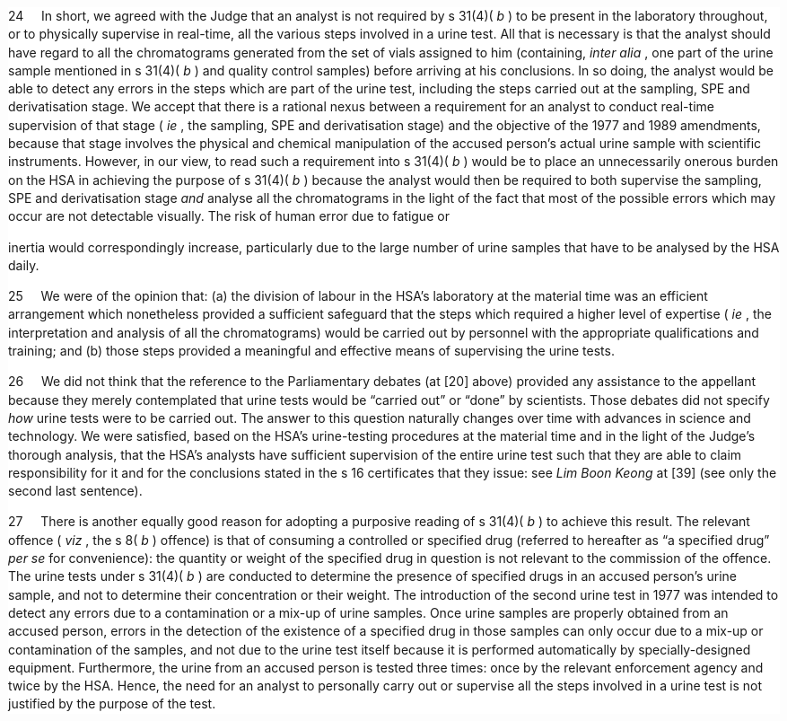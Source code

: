 24     In short, we agreed with the Judge that an analyst is not required by s 31(4)( _b_ ) to be present in the laboratory throughout, or to physically supervise in real-time, all the various steps involved in a urine test. All that is necessary is that the analyst should have regard to all the chromatograms generated from the set of vials assigned to him (containing, _inter alia_ , one part of the urine sample mentioned in s 31(4)( _b_ ) and quality control samples) before arriving at his conclusions. In so doing, the analyst would be able to detect any errors in the steps which are part of the urine test, including the steps carried out at the sampling, SPE and derivatisation stage. We accept that there is a rational nexus between a requirement for an analyst to conduct real-time supervision of that stage ( _ie_ , the sampling, SPE and derivatisation stage) and the objective of the 1977 and 1989 amendments, because that stage involves the physical and chemical manipulation of the accused person’s actual urine sample with scientific instruments. However, in our view, to read such a requirement into s 31(4)( _b_ ) would be to place an unnecessarily onerous burden on the HSA in achieving the purpose of s 31(4)( _b_ ) because the analyst would then be required to both supervise the sampling, SPE and derivatisation stage _and_ analyse all the chromatograms in the light of the fact that most of the possible errors which may occur are not detectable visually. The risk of human error due to fatigue or 


inertia would correspondingly increase, particularly due to the large number of urine samples that have to be analysed by the HSA daily. 

25     We were of the opinion that: (a) the division of labour in the HSA’s laboratory at the material time was an efficient arrangement which nonetheless provided a sufficient safeguard that the steps which required a higher level of expertise ( _ie_ , the interpretation and analysis of all the chromatograms) would be carried out by personnel with the appropriate qualifications and training; and (b) those steps provided a meaningful and effective means of supervising the urine tests. 

26     We did not think that the reference to the Parliamentary debates (at [20] above) provided any assistance to the appellant because they merely contemplated that urine tests would be “carried out” or “done” by scientists. Those debates did not specify _how_ urine tests were to be carried out. The answer to this question naturally changes over time with advances in science and technology. We were satisfied, based on the HSA’s urine-testing procedures at the material time and in the light of the Judge’s thorough analysis, that the HSA’s analysts have sufficient supervision of the entire urine test such that they are able to claim responsibility for it and for the conclusions stated in the s 16 certificates that they issue: see _Lim Boon Keong_ at [39] (see only the second last sentence). 

27     There is another equally good reason for adopting a purposive reading of s 31(4)( _b_ ) to achieve this result. The relevant offence ( _viz_ , the s 8( _b_ ) offence) is that of consuming a controlled or specified drug (referred to hereafter as “a specified drug” _per se_ for convenience): the quantity or weight of the specified drug in question is not relevant to the commission of the offence. The urine tests under s 31(4)( _b_ ) are conducted to determine the presence of specified drugs in an accused person’s urine sample, and not to determine their concentration or their weight. The introduction of the second urine test in 1977 was intended to detect any errors due to a contamination or a mix-up of urine samples. Once urine samples are properly obtained from an accused person, errors in the detection of the existence of a specified drug in those samples can only occur due to a mix-up or contamination of the samples, and not due to the urine test itself because it is performed automatically by specially-designed equipment. Furthermore, the urine from an accused person is tested three times: once by the relevant enforcement agency and twice by the HSA. Hence, the need for an analyst to personally carry out or supervise all the steps involved in a urine test is not justified by the purpose of the test. 
